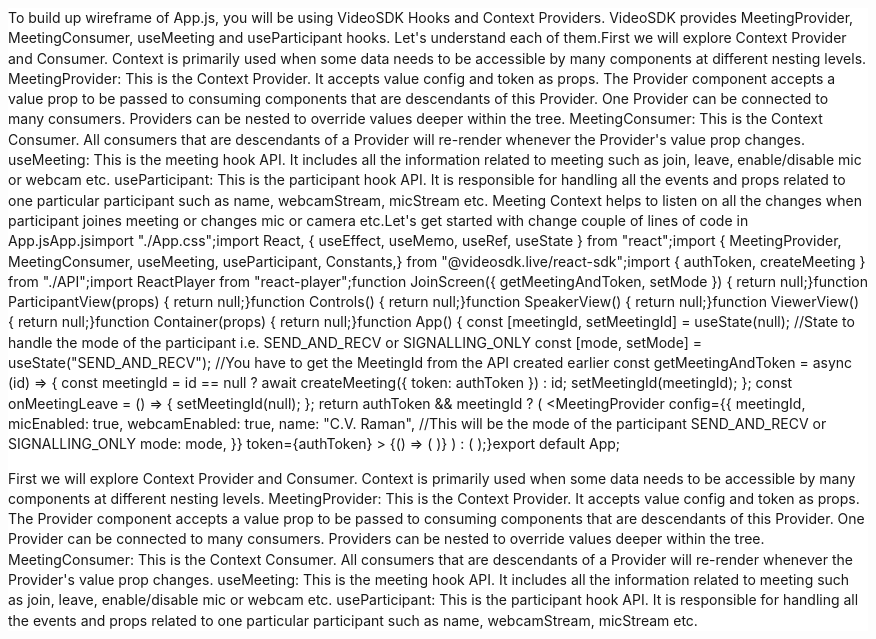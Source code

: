 To build up wireframe of App.js, you will be using VideoSDK Hooks and Context Providers. VideoSDK provides MeetingProvider, MeetingConsumer, useMeeting and useParticipant hooks. Let's understand each of them.First we will explore Context Provider and Consumer. Context is primarily used when some data needs to be accessible by many components at different nesting levels.
MeetingProvider: This is the Context Provider. It accepts value config and token as props. The Provider component accepts a value prop to be passed to consuming components that are descendants of this Provider. One Provider can be connected to many consumers. Providers can be nested to override values deeper within the tree.
MeetingConsumer: This is the Context Consumer. All consumers that are descendants of a Provider will re-render whenever the Provider's value prop changes.
useMeeting: This is the meeting hook API. It includes all the information related to meeting such as join, leave, enable/disable mic or webcam etc.
useParticipant: This is the participant hook API. It is responsible for handling all the events and props related to one particular participant such as name, webcamStream, micStream etc.
Meeting Context helps to listen on all the changes when participant joines meeting or changes mic or camera etc.Let's get started with change couple of lines of code in App.jsApp.jsimport "./App.css";import React, { useEffect, useMemo, useRef, useState } from "react";import {  MeetingProvider,  MeetingConsumer,  useMeeting,  useParticipant,  Constants,} from "@videosdk.live/react-sdk";import { authToken, createMeeting } from "./API";import ReactPlayer from "react-player";function JoinScreen({ getMeetingAndToken, setMode }) {  return null;}function ParticipantView(props) {  return null;}function Controls() {  return null;}function SpeakerView() {  return null;}function ViewerView() {  return null;}function Container(props) {  return null;}function App() {  const [meetingId, setMeetingId] = useState(null);  //State to handle the mode of the participant i.e. SEND_AND_RECV or SIGNALLING_ONLY  const [mode, setMode] = useState("SEND_AND_RECV");  //You have to get the MeetingId from the API created earlier  const getMeetingAndToken = async (id) => {    const meetingId =      id == null ? await createMeeting({ token: authToken }) : id;    setMeetingId(meetingId);  };  const onMeetingLeave = () => {    setMeetingId(null);  };  return authToken && meetingId ? (    <MeetingProvider      config={{        meetingId,        micEnabled: true,        webcamEnabled: true,        name: "C.V. Raman",        //This will be the mode of the participant SEND_AND_RECV or SIGNALLING_ONLY        mode: mode,      }}      token={authToken}    >      <MeetingConsumer>        {() => (          <Container meetingId={meetingId} onMeetingLeave={onMeetingLeave} />        )}      </MeetingConsumer>    </MeetingProvider>  ) : (    <JoinScreen getMeetingAndToken={getMeetingAndToken} setMode={setMode} />  );}export default App;

First we will explore Context Provider and Consumer. Context is primarily used when some data needs to be accessible by many components at different nesting levels.
MeetingProvider: This is the Context Provider. It accepts value config and token as props. The Provider component accepts a value prop to be passed to consuming components that are descendants of this Provider. One Provider can be connected to many consumers. Providers can be nested to override values deeper within the tree.
MeetingConsumer: This is the Context Consumer. All consumers that are descendants of a Provider will re-render whenever the Provider's value prop changes.
useMeeting: This is the meeting hook API. It includes all the information related to meeting such as join, leave, enable/disable mic or webcam etc.
useParticipant: This is the participant hook API. It is responsible for handling all the events and props related to one particular participant such as name, webcamStream, micStream etc.